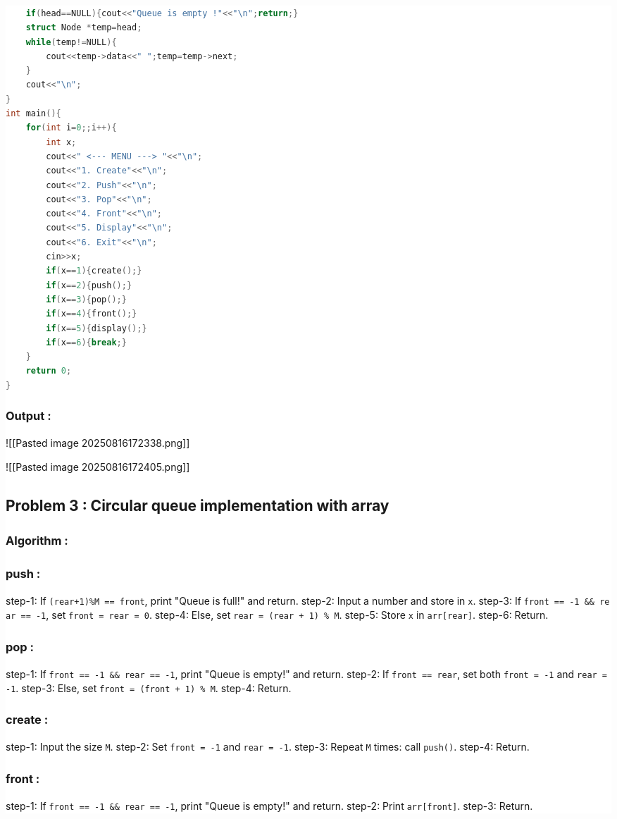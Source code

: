```cpp
    if(head==NULL){cout<<"Queue is empty !"<<"\n";return;}
    struct Node *temp=head;
    while(temp!=NULL){
        cout<<temp->data<<" ";temp=temp->next;
    }
    cout<<"\n";
}
int main(){
    for(int i=0;;i++){
        int x;
        cout<<" <--- MENU ---> "<<"\n";
        cout<<"1. Create"<<"\n";
        cout<<"2. Push"<<"\n";
        cout<<"3. Pop"<<"\n";
        cout<<"4. Front"<<"\n";
        cout<<"5. Display"<<"\n";
        cout<<"6. Exit"<<"\n";
        cin>>x;
        if(x==1){create();}
        if(x==2){push();}
        if(x==3){pop();}
        if(x==4){front();}
        if(x==5){display();}
        if(x==6){break;}
    }
    return 0;
}
```

### Output : 
![[Pasted image 20250816172338.png]]

![[Pasted image 20250816172405.png]]

## Problem 3 : Circular queue implementation with array

### Algorithm : 

### push : 
step-1: If `(rear+1)%M == front`, print "Queue is full!" and return.
step-2: Input a number and store in `x`.
step-3: If `front == -1 && rear == -1`, set `front = rear = 0`.
step-4: Else, set `rear = (rear + 1) % M`.
step-5: Store `x` in `arr[rear]`.
step-6: Return.
### pop : 
step-1: If `front == -1 && rear == -1`, print "Queue is empty!" and return.
step-2: If `front == rear`, set both `front = -1` and `rear = -1`.
step-3: Else, set `front = (front + 1) % M`.
step-4: Return.
### create : 
step-1: Input the size `M`.
step-2: Set `front = -1` and `rear = -1`.
step-3: Repeat `M` times: call `push()`.
step-4: Return.
### front : 
step-1: If `front == -1 && rear == -1`, print "Queue is empty!" and return.
step-2: Print `arr[front]`.
step-3: Return.